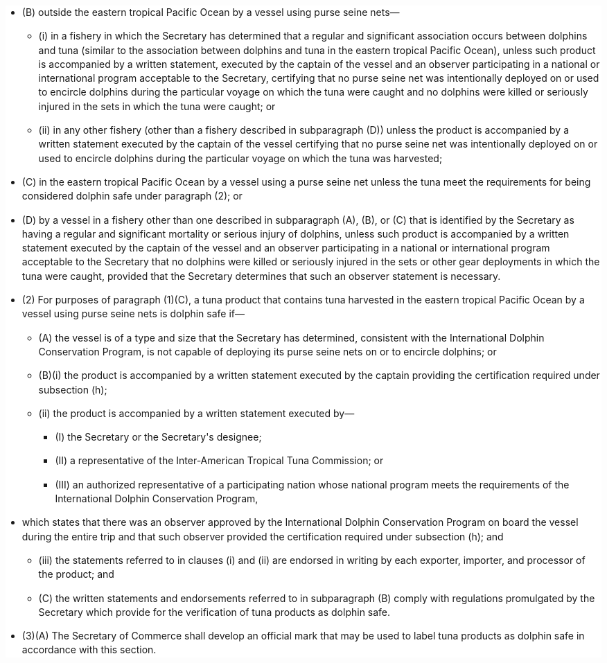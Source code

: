   * (B) outside the eastern tropical Pacific Ocean by a vessel using purse seine nets—

    * (i) in a fishery in which the Secretary has determined that a regular and significant association occurs between dolphins and tuna (similar to the association between dolphins and tuna in the eastern tropical Pacific Ocean), unless such product is accompanied by a written statement, executed by the captain of the vessel and an observer participating in a national or international program acceptable to the Secretary, certifying that no purse seine net was intentionally deployed on or used to encircle dolphins during the particular voyage on which the tuna were caught and no dolphins were killed or seriously injured in the sets in which the tuna were caught; or

    * (ii) in any other fishery (other than a fishery described in subparagraph (D)) unless the product is accompanied by a written statement executed by the captain of the vessel certifying that no purse seine net was intentionally deployed on or used to encircle dolphins during the particular voyage on which the tuna was harvested;


  * (C) in the eastern tropical Pacific Ocean by a vessel using a purse seine net unless the tuna meet the requirements for being considered dolphin safe under paragraph (2); or

  * (D) by a vessel in a fishery other than one described in subparagraph (A), (B), or (C) that is identified by the Secretary as having a regular and significant mortality or serious injury of dolphins, unless such product is accompanied by a written statement executed by the captain of the vessel and an observer participating in a national or international program acceptable to the Secretary that no dolphins were killed or seriously injured in the sets or other gear deployments in which the tuna were caught, provided that the Secretary determines that such an observer statement is necessary.


* (2) For purposes of paragraph (1)(C), a tuna product that contains tuna harvested in the eastern tropical Pacific Ocean by a vessel using purse seine nets is dolphin safe if—

  * (A) the vessel is of a type and size that the Secretary has determined, consistent with the International Dolphin Conservation Program, is not capable of deploying its purse seine nets on or to encircle dolphins; or

  * (B)(i) the product is accompanied by a written statement executed by the captain providing the certification required under subsection (h);

  * (ii) the product is accompanied by a written statement executed by—

    * (I) the Secretary or the Secretary's designee;

    * (II) a representative of the Inter-American Tropical Tuna Commission; or

    * (III) an authorized representative of a participating nation whose national program meets the requirements of the International Dolphin Conservation Program,


* which states that there was an observer approved by the International Dolphin Conservation Program on board the vessel during the entire trip and that such observer provided the certification required under subsection (h); and

  * (iii) the statements referred to in clauses (i) and (ii) are endorsed in writing by each exporter, importer, and processor of the product; and

  * (C) the written statements and endorsements referred to in subparagraph (B) comply with regulations promulgated by the Secretary which provide for the verification of tuna products as dolphin safe.


* (3)(A) The Secretary of Commerce shall develop an official mark that may be used to label tuna products as dolphin safe in accordance with this section.
